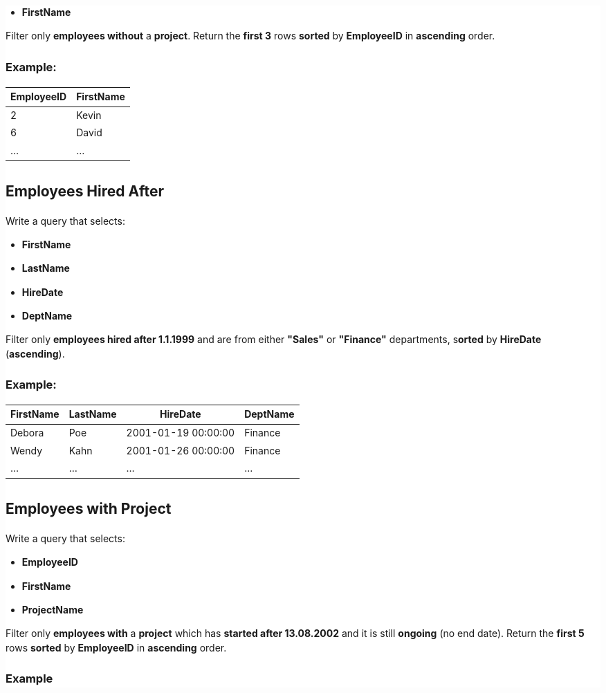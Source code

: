-   **FirstName**

Filter only **employees without** a **project**. Return the **first 3** rows
**sorted** by **EmployeeID** in **ascending** order.

### Example:

| **EmployeeID** | **FirstName** |
|----------------|---------------|
| 2              | Kevin         |
| 6              | David         |
| …              | …             |

Employees Hired After
---------------------

Write a query that selects:

-   **FirstName**

-   **LastName**

-   **HireDate**

-   **DeptName**

Filter only **employees hired after 1.1.1999** and are from either **"Sales"**
or **"Finance"** departments, s**orted** by **HireDate** (**ascending**).

### Example:

| **FirstName** | **LastName** | **HireDate**        | **DeptName** |
|---------------|--------------|---------------------|--------------|
| Debora        | Poe          | 2001-01-19 00:00:00 | Finance      |
| Wendy         | Kahn         | 2001-01-26 00:00:00 | Finance      |
| …             | …            | …                   | …            |

Employees with Project
----------------------

Write a query that selects:

-   **EmployeeID**

-   **FirstName**

-   **ProjectName**

Filter only **employees with** a **project** which has **started after
13.08.2002** and it is still **ongoing** (no end date). Return the **first 5**
rows **sorted** by **EmployeeID** in **ascending** order.

### Example
